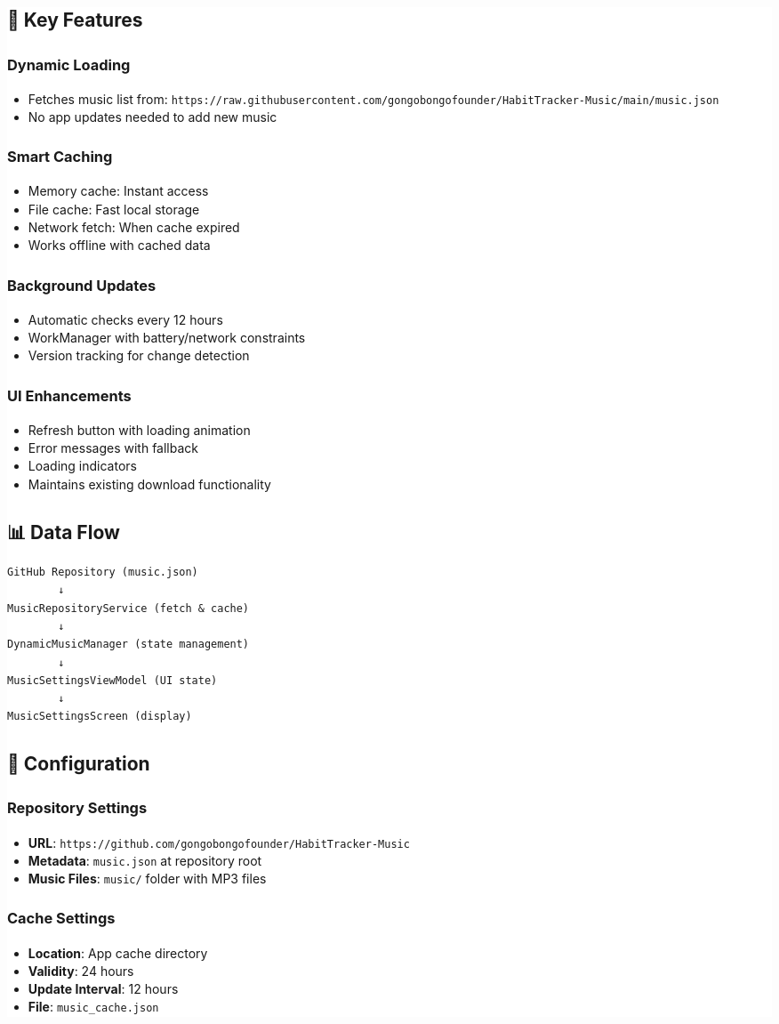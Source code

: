 ## 🚀 Key Features

### Dynamic Loading
- Fetches music list from: `https://raw.githubusercontent.com/gongobongofounder/HabitTracker-Music/main/music.json`
- No app updates needed to add new music

### Smart Caching
- Memory cache: Instant access
- File cache: Fast local storage
- Network fetch: When cache expired
- Works offline with cached data

### Background Updates
- Automatic checks every 12 hours
- WorkManager with battery/network constraints
- Version tracking for change detection

### UI Enhancements
- Refresh button with loading animation
- Error messages with fallback
- Loading indicators
- Maintains existing download functionality

## 📊 Data Flow

```
GitHub Repository (music.json)
        ↓
MusicRepositoryService (fetch & cache)
        ↓
DynamicMusicManager (state management)
        ↓
MusicSettingsViewModel (UI state)
        ↓
MusicSettingsScreen (display)
```

## 🔧 Configuration

### Repository Settings
- **URL**: `https://github.com/gongobongofounder/HabitTracker-Music`
- **Metadata**: `music.json` at repository root
- **Music Files**: `music/` folder with MP3 files

### Cache Settings
- **Location**: App cache directory
- **Validity**: 24 hours
- **Update Interval**: 12 hours
- **File**: `music_cache.json`

